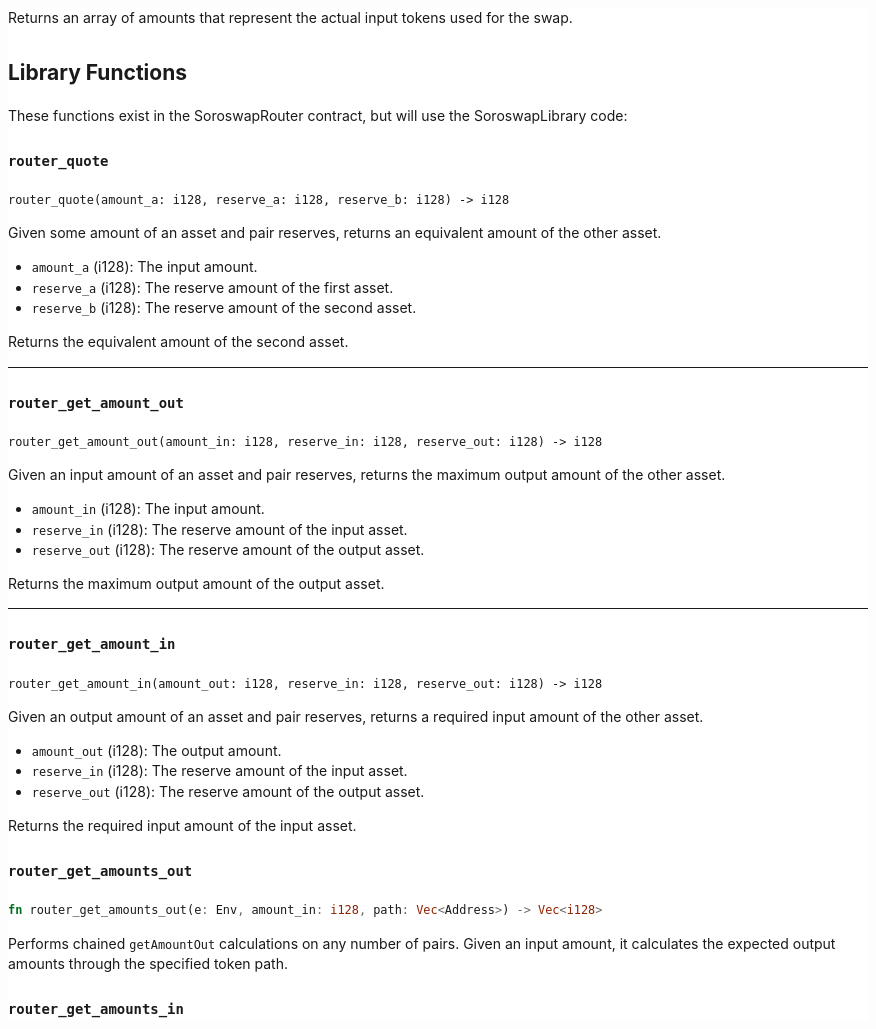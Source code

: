 Returns an array of amounts that represent the actual input tokens used for the swap.

## Library Functions

These functions exist in the SoroswapRouter contract, but will use the SoroswapLibrary code:

### `router_quote`

`router_quote(amount_a: i128, reserve_a: i128, reserve_b: i128) -> i128`

Given some amount of an asset and pair reserves, returns an equivalent amount of the other asset.

* `amount_a` (i128): The input amount.
* `reserve_a` (i128): The reserve amount of the first asset.
* `reserve_b` (i128): The reserve amount of the second asset.

Returns the equivalent amount of the second asset.

***

### `router_get_amount_out`

`router_get_amount_out(amount_in: i128, reserve_in: i128, reserve_out: i128) -> i128`

Given an input amount of an asset and pair reserves, returns the maximum output amount of the other asset.

* `amount_in` (i128): The input amount.
* `reserve_in` (i128): The reserve amount of the input asset.
* `reserve_out` (i128): The reserve amount of the output asset.

Returns the maximum output amount of the output asset.

***

### `router_get_amount_in`

`router_get_amount_in(amount_out: i128, reserve_in: i128, reserve_out: i128) -> i128`

Given an output amount of an asset and pair reserves, returns a required input amount of the other asset.

* `amount_out` (i128): The output amount.
* `reserve_in` (i128): The reserve amount of the input asset.
* `reserve_out` (i128): The reserve amount of the output asset.

Returns the required input amount of the input asset.

### `router_get_amounts_out`

```rust
fn router_get_amounts_out(e: Env, amount_in: i128, path: Vec<Address>) -> Vec<i128>
```

Performs chained `getAmountOut` calculations on any number of pairs. Given an input amount, it calculates the expected output amounts through the specified token path.

### `router_get_amounts_in`
